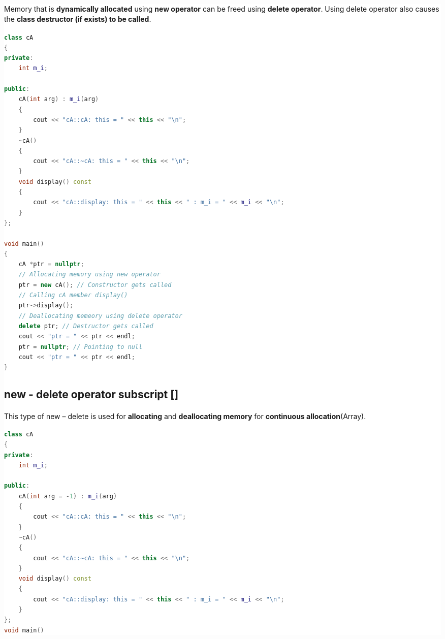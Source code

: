 Memory that is __dynamically allocated__ using __new operator__ can be freed using __delete operator__. Using delete operator also causes the __class destructor (if exists) to be called__.

```c++ 
class cA
{
private:
    int m_i;

public:
    cA(int arg) : m_i(arg)
    {
        cout << "cA::cA: this = " << this << "\n";
    }
    ~cA()
    {
        cout << "cA::~cA: this = " << this << "\n";
    }
    void display() const
    {
        cout << "cA::display: this = " << this << " : m_i = " << m_i << "\n";
    }
};

void main()
{
    cA *ptr = nullptr;
    // Allocating memory using new operator
    ptr = new cA(); // Constructor gets called
    // Calling cA member display()
    ptr->display();
    // Deallocating memeory using delete operator
    delete ptr; // Destructor gets called
    cout << "ptr = " << ptr << endl;
    ptr = nullptr; // Pointing to null
    cout << "ptr = " << ptr << endl;
}
```

## new - delete operator subscript []
This type of new – delete is used for __allocating__ and __deallocating memory__ for __continuous allocation__(Array).

```c++
class cA
{
private:
    int m_i;

public:
    cA(int arg = -1) : m_i(arg)
    {
        cout << "cA::cA: this = " << this << "\n";
    }
    ~cA()
    {
        cout << "cA::~cA: this = " << this << "\n";
    }
    void display() const
    {
        cout << "cA::display: this = " << this << " : m_i = " << m_i << "\n";
    }
};
void main()
```